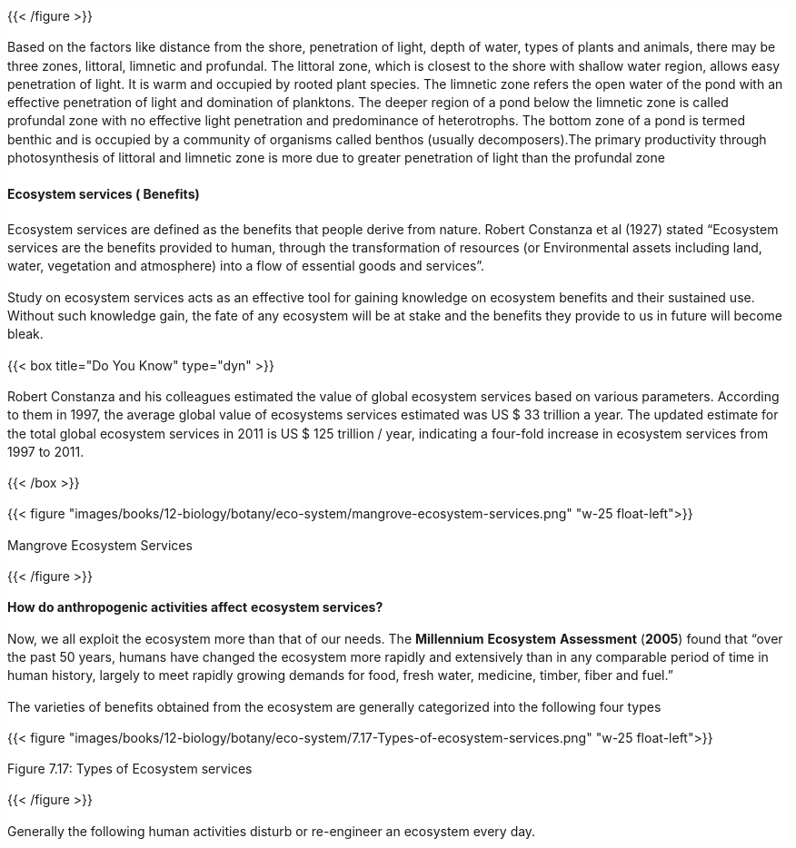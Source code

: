 {{< /figure >}}

Based on the factors like distance from the shore, penetration of light, depth of water, types of plants and animals, there may be three zones, littoral, limnetic and profundal. The littoral zone, which is closest to the shore with shallow water region, allows easy penetration of light. It is warm and occupied by rooted plant species. The limnetic zone refers the open water of the pond with an effective penetration of light and domination of planktons. The deeper region of a pond below the limnetic zone is called profundal zone with no effective light penetration and predominance of heterotrophs. The bottom zone of a pond is termed benthic and is occupied by a community of organisms called benthos (usually decomposers).The primary productivity through photosynthesis of littoral and limnetic zone is more due to greater penetration of light than the profundal zone


#### Ecosystem services ( Benefits)

Ecosystem services are defined as the benefits that people derive from nature. Robert Constanza et al (1927) stated “Ecosystem services are the benefits provided to human, through the transformation of resources (or Environmental assets including land, water, vegetation and atmosphere) into a flow of essential goods and services”.

Study on ecosystem services acts as an effective tool for gaining knowledge on ecosystem benefits and their sustained use. Without such knowledge gain, the fate of any ecosystem will be at stake and the benefits they provide to us in future will become bleak.

{{< box title="Do You Know" type="dyn" >}}

Robert Constanza and his colleagues estimated the value of global ecosystem services based on various parameters. According to them in 1997, the average global value of ecosystems services estimated was US $ 33 trillion a year. The updated estimate for the total global ecosystem services in 2011 is US $ 125 trillion / year, indicating a four-fold increase in ecosystem services from 1997 to 2011.

{{< /box >}}

{{< figure "images/books/12-biology/botany/eco-system/mangrove-ecosystem-services.png" "w-25 float-left">}}

Mangrove Ecosystem Services

{{< /figure >}}

**How do anthropogenic activities affect** **ecosystem services?**

Now, we all exploit the ecosystem more than that of our needs. The **Millennium** **Ecosystem** **Assessment** (**2005**) found that “over the past 50 years, humans have changed the ecosystem more rapidly and extensively than in any comparable period of time in human history, largely to meet rapidly growing demands for food, fresh water, medicine, timber, fiber and fuel.”



The varieties of benefits obtained from the ecosystem are generally categorized into the following four types

{{< figure "images/books/12-biology/botany/eco-system/7.17-Types-of-ecosystem-services.png" "w-25 float-left">}}

Figure 7.17: Types of Ecosystem services

{{< /figure >}}

Generally the following human activities
disturb or re-engineer an ecosystem every day.
